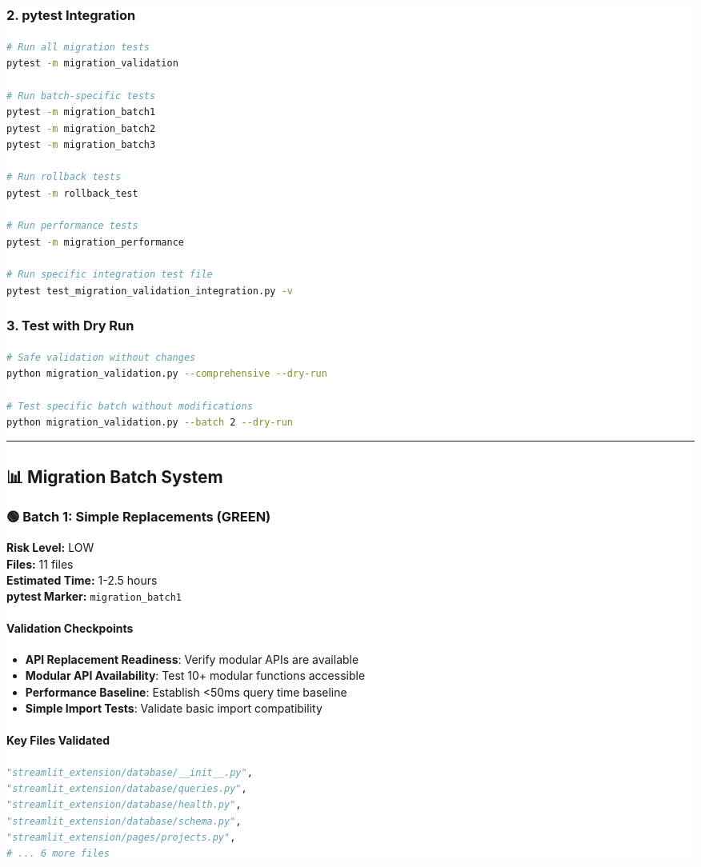 ### **2. pytest Integration**

```bash
# Run all migration tests
pytest -m migration_validation

# Run batch-specific tests
pytest -m migration_batch1
pytest -m migration_batch2  
pytest -m migration_batch3

# Run rollback tests
pytest -m rollback_test

# Run performance tests
pytest -m migration_performance

# Run specific integration test file
pytest test_migration_validation_integration.py -v
```

### **3. Test with Dry Run**

```bash
# Safe validation without changes
python migration_validation.py --comprehensive --dry-run

# Test specific batch without modifications  
python migration_validation.py --batch 2 --dry-run
```

---

## 📊 **Migration Batch System**

### **🟢 Batch 1: Simple Replacements (GREEN)**

**Risk Level:** LOW  
**Files:** 11 files  
**Estimated Time:** 1-2.5 hours  
**pytest Marker:** `migration_batch1`

#### **Validation Checkpoints**
- **API Replacement Readiness**: Verify modular APIs are available
- **Modular API Availability**: Test 10+ modular functions accessible
- **Performance Baseline**: Establish <50ms query time baseline
- **Simple Import Tests**: Validate basic import compatibility

#### **Key Files Validated**
```python
"streamlit_extension/database/__init__.py",
"streamlit_extension/database/queries.py", 
"streamlit_extension/database/health.py",
"streamlit_extension/database/schema.py",
"streamlit_extension/pages/projects.py",
# ... 6 more files
```
